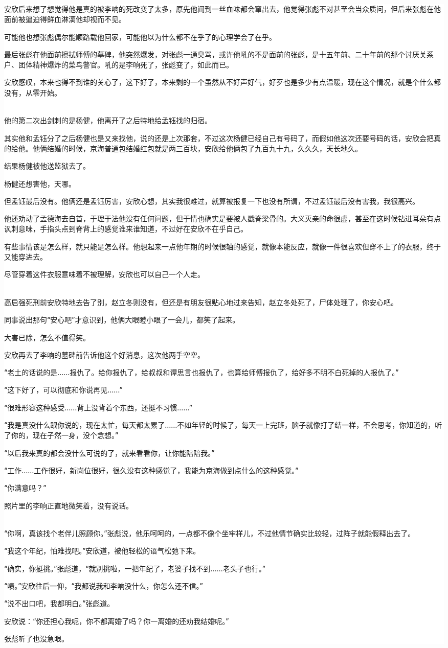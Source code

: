 安欣后来想了想觉得他是真的被李响的死改变了太多，原先他闻到一丝血味都会窜出去，他觉得张彪不对甚至会当众质问，但后来张彪在他面前被逼迫得鲜血淋漓他却视而不见。

可能他也想张彪偶尔能顺路载他回家，可能他以为什么都不在乎了的心理学会了在乎。

最后张彪在他面前擦拭师傅的墓碑，他突然爆发，对张彪一通臭骂，或许他吼的不是面前的张彪，是十五年前、二十年前的那个讨厌关系户、团体精神爆炸的菜鸟警官。吼的是李响死了，张彪变了，如此而已。

安欣感叹，本来也得不到谁的关心了，这下好了，本来剩的一个虽然从不好声好气，好歹也是多少有点温暖，现在这个情况，就是个什么都没有，从零开始。

<br>
他的第二次出剑刺的是杨健，他离开了之后特地给孟钰找的归宿。

其实他和孟钰分了之后杨健也是又来找他，说的还是上次那套，不过这次杨健已经自己有号码了，而假如他这次还要号码的话，安欣会把真的给他。他俩结婚的时候，京海普通包结婚红包就是两三百块，安欣给他俩包了九百九十九，久久久，天长地久。

结果杨健被他送监狱去了。

杨健还想害他，天哪。

但孟钰最后没有。他俩还是孟钰厉害，安欣心想，其实我很难过，就算被报复一下也没有所谓，不过孟钰最后没有害我，我很高兴。

他还劝动了孟德海去自首，于理于法他没有任何问题，但于情也确实是要被人戳脊梁骨的。大义灭亲的命很虚，甚至在这时候钻进耳朵有点讽刺意味，手指头点到脊背上的感觉谁来谁知道，不过好在安欣不在乎自己。

有些事情该是怎么样，就只能是怎么样。他想起来一点他年期的时候很轴的感觉，就像本能反应，就像一件很喜欢但穿不上了的衣服，终于又能穿进去。

尽管穿着这件衣服意味着不被理解，安欣也可以自己一个人走。

<br>
高启强死刑前安欣特地去告了别，赵立冬则没有，但还是有朋友很贴心地过来告知，赵立冬处死了，尸体处理了，你安心吧。

同事说出那句“安心吧”才意识到，他俩大眼瞪小眼了一会儿，都笑了起来。

大害已除，怎么不值得笑。

安欣再去了李响的墓碑前告诉他这个好消息，这次他两手空空。

“老土的话说的是……报仇了。给你报仇了，给叔叔和谭思言也报仇了，也算给师傅报仇了，给好多不明不白死掉的人报仇了。”

“这下好了，可以彻底和你说再见……”

“很难形容这种感受……背上没背着个东西，还挺不习惯……”

“我是真没什么跟你说的，现在太忙，每天都太累了……不如年轻的时候了，每天一上完班，脑子就像打了结一样，不会思考，你知道的，听了你的，现在孑然一身，没个念想。”

“以后我来真的都会没什么可说的了，就来看看你，让你能陪陪我。”

“工作……工作很好，新岗位很好，很久没有这种感觉了，我能为京海做到点什么的这种感觉。”

“你满意吗？”

照片里的李响正直地微笑着，没有说话。

<br>
“你啊，真该找个老伴儿照顾你。”张彪说，他乐呵呵的，一点都不像个坐牢样儿，不过他情节确实比较轻，过阵子就能假释出去了。

“我这个年纪，怕难找吧。”安欣道，被他轻松的语气松弛下来。

“确实，你挺挑。”张彪道，“就别挑啦，一把年纪了，老婆子找不到……老头子也行。”

“啧。”安欣往后一仰，“我都说我和李响没什么，你怎么还不信。”

“说不出口吧，我都明白。”张彪道。

安欣说：“你还担心我呢，你不都离婚了吗？你一离婚的还劝我结婚呢。”

张彪听了也没急眼。
